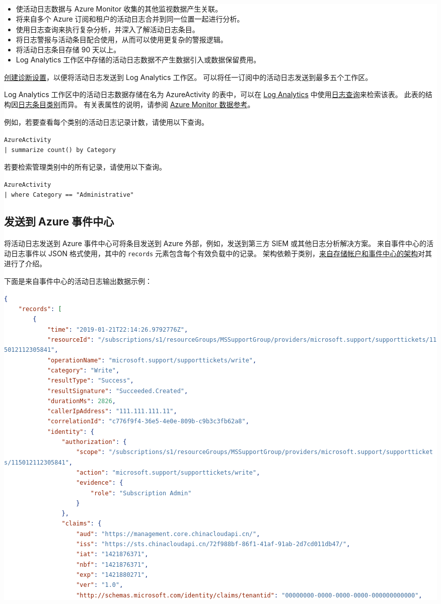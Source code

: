 - 使活动日志数据与 Azure Monitor 收集的其他监视数据产生关联。
- 将来自多个 Azure 订阅和租户的活动日志合并到同一位置一起进行分析。
- 使用日志查询来执行复杂分析，并深入了解活动日志条目。
- 将日志警报与活动条目配合使用，从而可以使用更复杂的警报逻辑。
- 将活动日志条目存储 90 天以上。
- Log Analytics 工作区中存储的活动日志数据不产生数据引入或数据保留费用。

[创建诊断设置](diagnostic-settings.md)，以便将活动日志发送到 Log Analytics 工作区。 可以将任一订阅中的活动日志发送到最多五个工作区。 

Log Analytics 工作区中的活动日志数据存储在名为 AzureActivity 的表中，可以在 [Log Analytics](../log-query/log-analytics-tutorial.md) 中使用[日志查询](../log-query/log-query-overview.md)来检索该表。 此表的结构因[日志条目类别](activity-log-schema.md)而异。 有关表属性的说明，请参阅 [Azure Monitor 数据参考](https://docs.microsoft.com/azure/azure-monitor/reference/tables/azureactivity)。


例如，若要查看每个类别的活动日志记录计数，请使用以下查询。

```kusto
AzureActivity
| summarize count() by Category
```

若要检索管理类别中的所有记录，请使用以下查询。

```kusto
AzureActivity
| where Category == "Administrative"
```


## <a name="send-to-azure-event-hubs"></a>发送到 Azure 事件中心
将活动日志发送到 Azure 事件中心可将条目发送到 Azure 外部，例如，发送到第三方 SIEM 或其他日志分析解决方案。 来自事件中心的活动日志事件以 JSON 格式使用，其中的 `records` 元素包含每个有效负载中的记录。 架构依赖于类别，[来自存储帐户和事件中心的架构](activity-log-schema.md)对其进行了介绍。

下面是来自事件中心的活动日志输出数据示例：

``` JSON
{
    "records": [
        {
            "time": "2019-01-21T22:14:26.9792776Z",
            "resourceId": "/subscriptions/s1/resourceGroups/MSSupportGroup/providers/microsoft.support/supporttickets/115012112305841",
            "operationName": "microsoft.support/supporttickets/write",
            "category": "Write",
            "resultType": "Success",
            "resultSignature": "Succeeded.Created",
            "durationMs": 2826,
            "callerIpAddress": "111.111.111.11",
            "correlationId": "c776f9f4-36e5-4e0e-809b-c9b3c3fb62a8",
            "identity": {
                "authorization": {
                    "scope": "/subscriptions/s1/resourceGroups/MSSupportGroup/providers/microsoft.support/supporttickets/115012112305841",
                    "action": "microsoft.support/supporttickets/write",
                    "evidence": {
                        "role": "Subscription Admin"
                    }
                },
                "claims": {
                    "aud": "https://management.core.chinacloudapi.cn/",
                    "iss": "https://sts.chinacloudapi.cn/72f988bf-86f1-41af-91ab-2d7cd011db47/",
                    "iat": "1421876371",
                    "nbf": "1421876371",
                    "exp": "1421880271",
                    "ver": "1.0",
                    "http://schemas.microsoft.com/identity/claims/tenantid": "00000000-0000-0000-0000-000000000000",
```